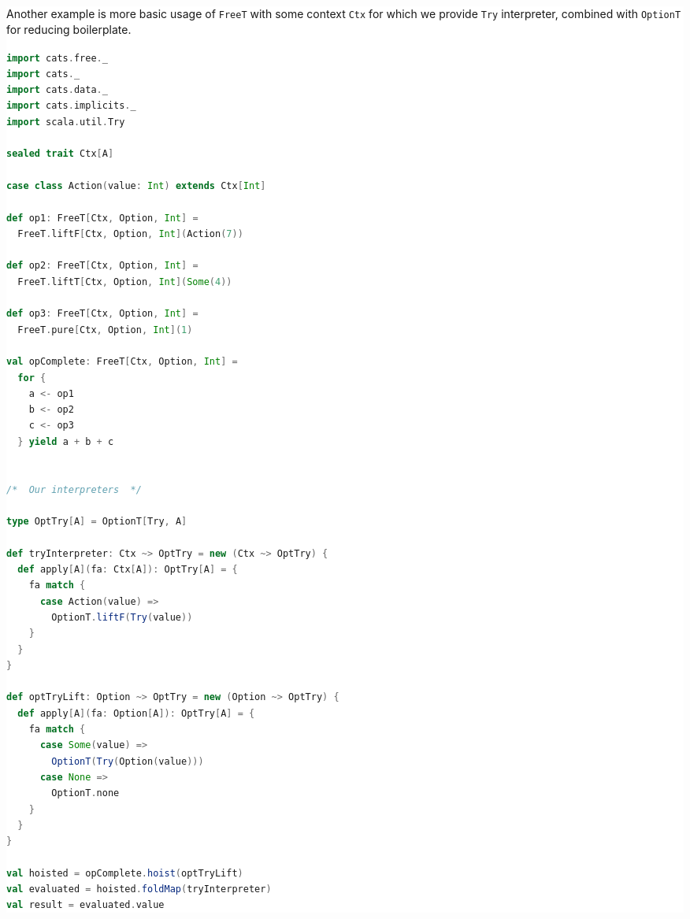 Another example is more basic usage of `FreeT` with some context `Ctx` for which we provide `Try` interpreter,
combined with `OptionT` for reducing boilerplate.

```scala mdoc:reset
import cats.free._
import cats._
import cats.data._
import cats.implicits._
import scala.util.Try

sealed trait Ctx[A]

case class Action(value: Int) extends Ctx[Int]

def op1: FreeT[Ctx, Option, Int] =
  FreeT.liftF[Ctx, Option, Int](Action(7))

def op2: FreeT[Ctx, Option, Int] =
  FreeT.liftT[Ctx, Option, Int](Some(4))

def op3: FreeT[Ctx, Option, Int] =
  FreeT.pure[Ctx, Option, Int](1)

val opComplete: FreeT[Ctx, Option, Int] =
  for {
    a <- op1
    b <- op2
    c <- op3
  } yield a + b + c


/*  Our interpreters  */

type OptTry[A] = OptionT[Try, A]

def tryInterpreter: Ctx ~> OptTry = new (Ctx ~> OptTry) {
  def apply[A](fa: Ctx[A]): OptTry[A] = {
    fa match {
      case Action(value) =>
        OptionT.liftF(Try(value))
    }
  }
}

def optTryLift: Option ~> OptTry = new (Option ~> OptTry) {
  def apply[A](fa: Option[A]): OptTry[A] = {
    fa match {
      case Some(value) =>
        OptionT(Try(Option(value)))
      case None =>
        OptionT.none
    }
  }
}

val hoisted = opComplete.hoist(optTryLift)
val evaluated = hoisted.foldMap(tryInterpreter)
val result = evaluated.value
```
